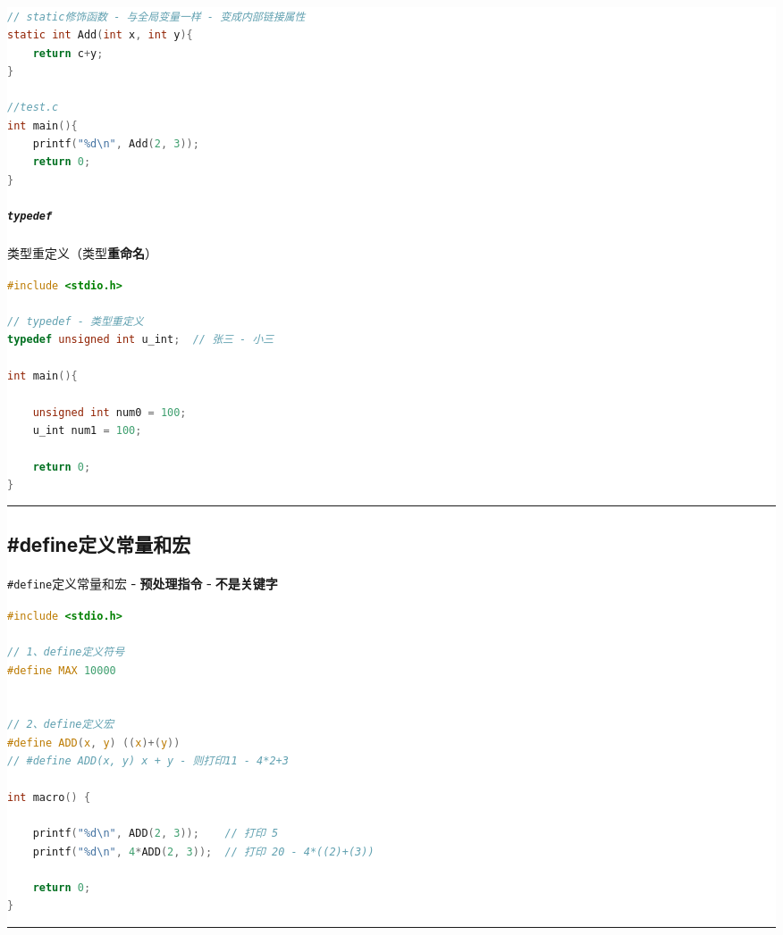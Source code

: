 ```c
// static修饰函数 - 与全局变量一样 - 变成内部链接属性
static int Add(int x, int y){
	return c+y;
}

//test.c
int main(){
	printf("%d\n", Add(2, 3));
	return 0;
}
```

##### `typedef`
类型重定义（类型**重命名**）
```c
#include <stdio.h>

// typedef - 类型重定义
typedef unsigned int u_int;  // 张三 - 小三

int main(){

	unsigned int num0 = 100;
	u_int num1 = 100;

	return 0;
}
```

---
## \#define定义常量和宏
`#define`定义常量和宏 - **预处理指令** - **不是关键字**
```c
#include <stdio.h>

// 1、define定义符号
#define MAX 10000


// 2、define定义宏
#define ADD(x, y) ((x)+(y))
// #define ADD(x, y) x + y - 则打印11 - 4*2+3

int macro() {

	printf("%d\n", ADD(2, 3));    // 打印 5
	printf("%d\n", 4*ADD(2, 3));  // 打印 20 - 4*((2)+(3))
	
	return 0;
}
```

---